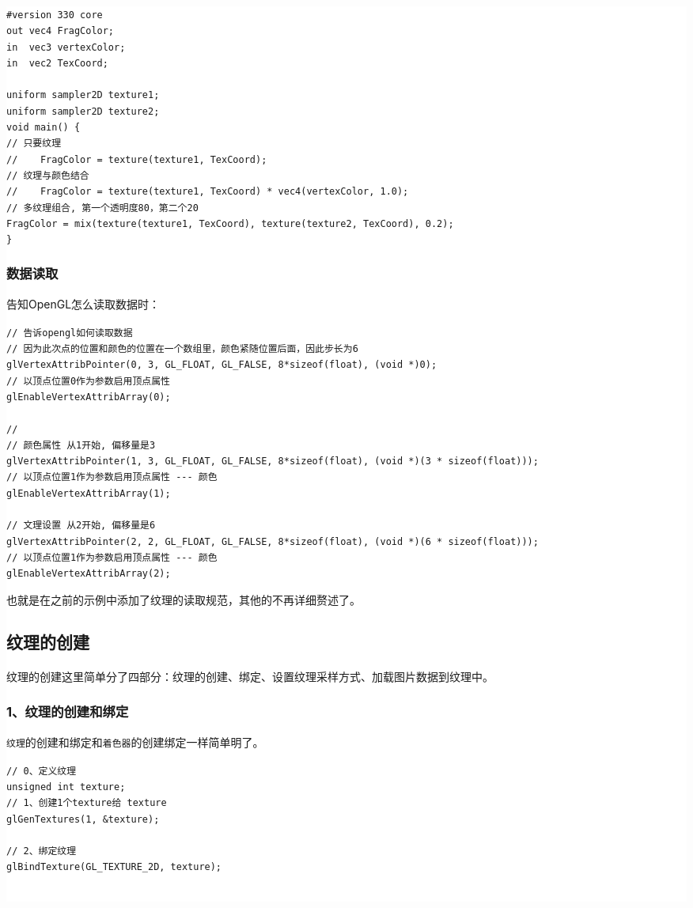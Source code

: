 ```
#version 330 core
out vec4 FragColor;
in  vec3 vertexColor;
in  vec2 TexCoord;

uniform sampler2D texture1;
uniform sampler2D texture2;
void main() {
// 只要纹理
//    FragColor = texture(texture1, TexCoord);
// 纹理与颜色结合
//    FragColor = texture(texture1, TexCoord) * vec4(vertexColor, 1.0);
// 多纹理组合, 第一个透明度80，第二个20
FragColor = mix(texture(texture1, TexCoord), texture(texture2, TexCoord), 0.2);
}
```

### 数据读取
告知OpenGL怎么读取数据时：
```
// 告诉opengl如何读取数据
// 因为此次点的位置和颜色的位置在一个数组里，颜色紧随位置后面，因此步长为6
glVertexAttribPointer(0, 3, GL_FLOAT, GL_FALSE, 8*sizeof(float), (void *)0);
// 以顶点位置0作为参数启用顶点属性
glEnableVertexAttribArray(0);

//
// 颜色属性 从1开始, 偏移量是3
glVertexAttribPointer(1, 3, GL_FLOAT, GL_FALSE, 8*sizeof(float), (void *)(3 * sizeof(float)));
// 以顶点位置1作为参数启用顶点属性 --- 颜色
glEnableVertexAttribArray(1);

// 文理设置 从2开始, 偏移量是6
glVertexAttribPointer(2, 2, GL_FLOAT, GL_FALSE, 8*sizeof(float), (void *)(6 * sizeof(float)));
// 以顶点位置1作为参数启用顶点属性 --- 颜色
glEnableVertexAttribArray(2);
```
也就是在之前的示例中添加了纹理的读取规范，其他的不再详细赘述了。


## 纹理的创建
纹理的创建这里简单分了四部分：纹理的创建、绑定、设置纹理采样方式、加载图片数据到纹理中。

### 1、纹理的创建和绑定
`纹理`的创建和绑定和`着色器`的创建绑定一样简单明了。

```
// 0、定义纹理
unsigned int texture;
// 1、创建1个texture给 texture
glGenTextures(1, &texture);

// 2、绑定纹理
glBindTexture(GL_TEXTURE_2D, texture);
```
<br/>
